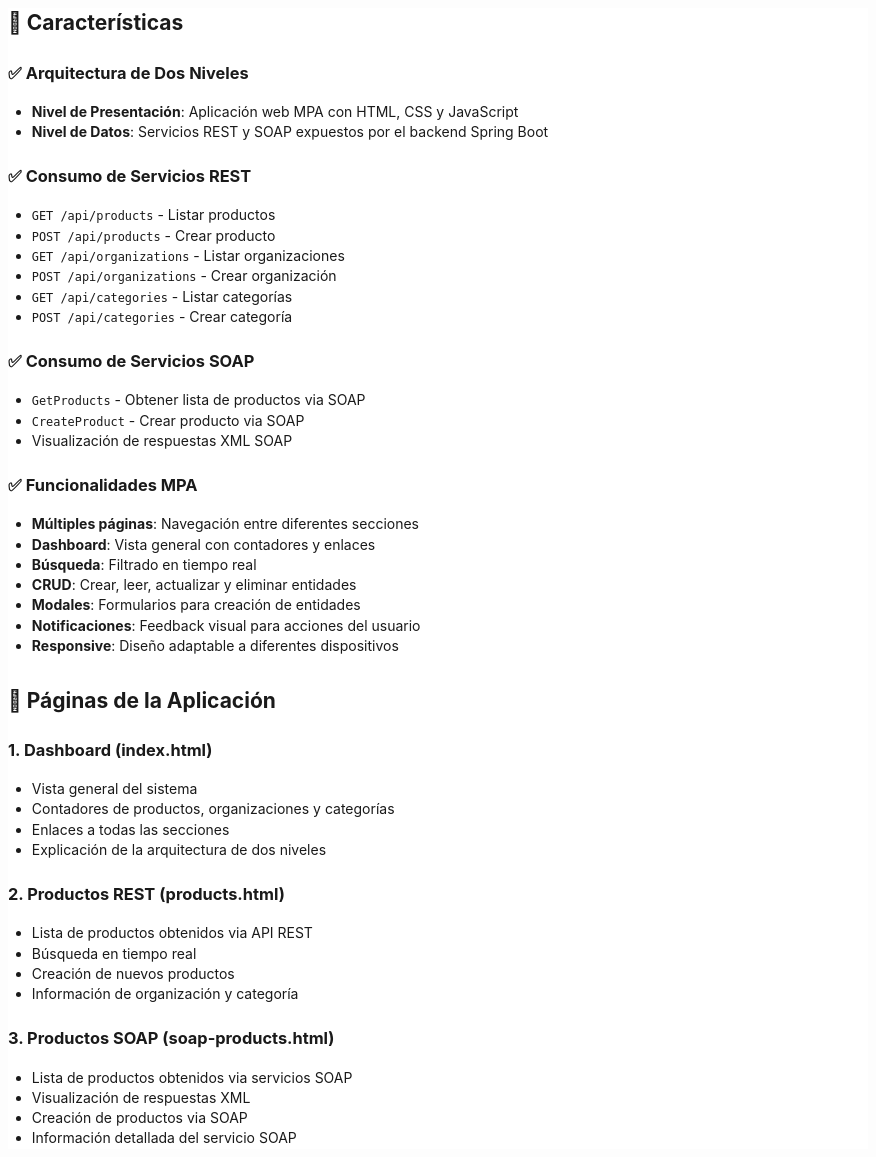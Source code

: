 ## 🚀 Características

### ✅ **Arquitectura de Dos Niveles**
- **Nivel de Presentación**: Aplicación web MPA con HTML, CSS y JavaScript
- **Nivel de Datos**: Servicios REST y SOAP expuestos por el backend Spring Boot

### ✅ **Consumo de Servicios REST**
- `GET /api/products` - Listar productos
- `POST /api/products` - Crear producto
- `GET /api/organizations` - Listar organizaciones
- `POST /api/organizations` - Crear organización
- `GET /api/categories` - Listar categorías
- `POST /api/categories` - Crear categoría

### ✅ **Consumo de Servicios SOAP**
- `GetProducts` - Obtener lista de productos via SOAP
- `CreateProduct` - Crear producto via SOAP
- Visualización de respuestas XML SOAP

### ✅ **Funcionalidades MPA**
- **Múltiples páginas**: Navegación entre diferentes secciones
- **Dashboard**: Vista general con contadores y enlaces
- **Búsqueda**: Filtrado en tiempo real
- **CRUD**: Crear, leer, actualizar y eliminar entidades
- **Modales**: Formularios para creación de entidades
- **Notificaciones**: Feedback visual para acciones del usuario
- **Responsive**: Diseño adaptable a diferentes dispositivos

## 🎯 Páginas de la Aplicación

### 1. **Dashboard (index.html)**
- Vista general del sistema
- Contadores de productos, organizaciones y categorías
- Enlaces a todas las secciones
- Explicación de la arquitectura de dos niveles

### 2. **Productos REST (products.html)**
- Lista de productos obtenidos via API REST
- Búsqueda en tiempo real
- Creación de nuevos productos
- Información de organización y categoría

### 3. **Productos SOAP (soap-products.html)**
- Lista de productos obtenidos via servicios SOAP
- Visualización de respuestas XML
- Creación de productos via SOAP
- Información detallada del servicio SOAP
